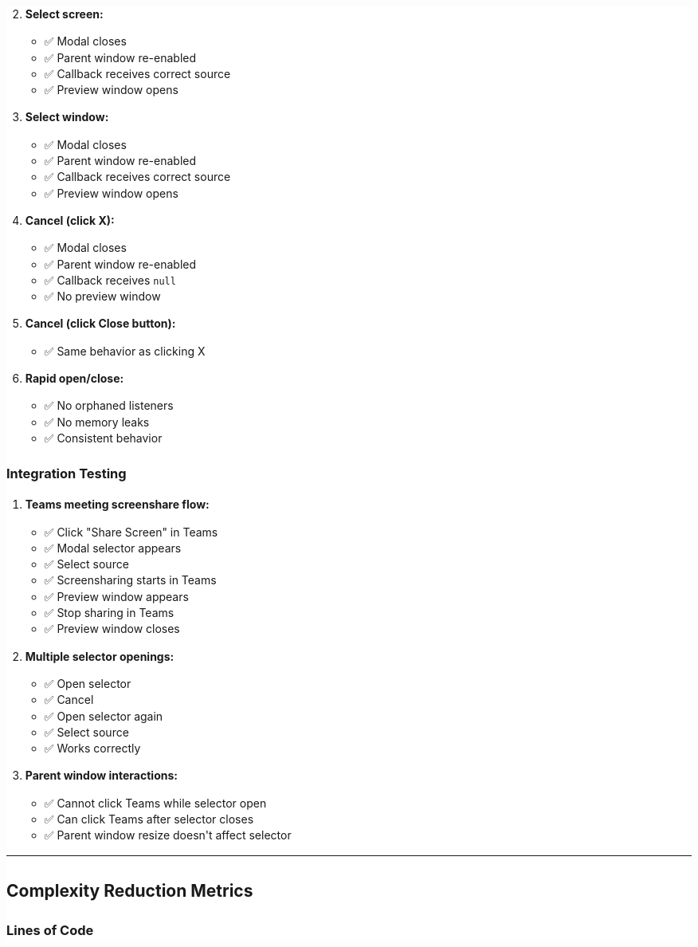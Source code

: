 2. **Select screen:**
   - ✅ Modal closes
   - ✅ Parent window re-enabled
   - ✅ Callback receives correct source
   - ✅ Preview window opens

3. **Select window:**
   - ✅ Modal closes
   - ✅ Parent window re-enabled
   - ✅ Callback receives correct source
   - ✅ Preview window opens

4. **Cancel (click X):**
   - ✅ Modal closes
   - ✅ Parent window re-enabled
   - ✅ Callback receives `null`
   - ✅ No preview window

5. **Cancel (click Close button):**
   - ✅ Same behavior as clicking X

6. **Rapid open/close:**
   - ✅ No orphaned listeners
   - ✅ No memory leaks
   - ✅ Consistent behavior

### Integration Testing

1. **Teams meeting screenshare flow:**
   - ✅ Click "Share Screen" in Teams
   - ✅ Modal selector appears
   - ✅ Select source
   - ✅ Screensharing starts in Teams
   - ✅ Preview window appears
   - ✅ Stop sharing in Teams
   - ✅ Preview window closes

2. **Multiple selector openings:**
   - ✅ Open selector
   - ✅ Cancel
   - ✅ Open selector again
   - ✅ Select source
   - ✅ Works correctly

3. **Parent window interactions:**
   - ✅ Cannot click Teams while selector open
   - ✅ Can click Teams after selector closes
   - ✅ Parent window resize doesn't affect selector

---

## Complexity Reduction Metrics

### Lines of Code
